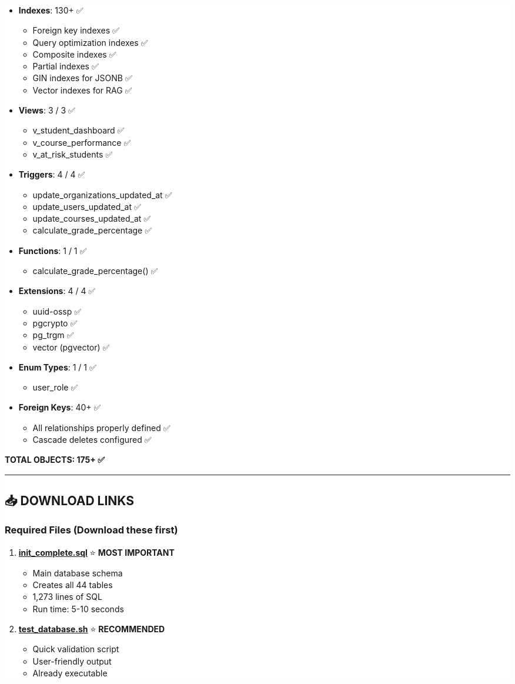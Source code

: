 - **Indexes**: 130+ ✅
  - Foreign key indexes ✅
  - Query optimization indexes ✅
  - Composite indexes ✅
  - Partial indexes ✅
  - GIN indexes for JSONB ✅
  - Vector indexes for RAG ✅

- **Views**: 3 / 3 ✅
  - v_student_dashboard ✅
  - v_course_performance ✅
  - v_at_risk_students ✅

- **Triggers**: 4 / 4 ✅
  - update_organizations_updated_at ✅
  - update_users_updated_at ✅
  - update_courses_updated_at ✅
  - calculate_grade_percentage ✅

- **Functions**: 1 / 1 ✅
  - calculate_grade_percentage() ✅

- **Extensions**: 4 / 4 ✅
  - uuid-ossp ✅
  - pgcrypto ✅
  - pg_trgm ✅
  - vector (pgvector) ✅

- **Enum Types**: 1 / 1 ✅
  - user_role ✅

- **Foreign Keys**: 40+ ✅
  - All relationships properly defined ✅
  - Cascade deletes configured ✅

**TOTAL OBJECTS: 175+ ✅**

---

## 📥 DOWNLOAD LINKS

### **Required Files** (Download these first)

1. [**init_complete.sql**](computer:///mnt/user-data/outputs/ops/db/init_complete.sql) ⭐ **MOST IMPORTANT**
   - Main database schema
   - Creates all 44 tables
   - 1,273 lines of SQL
   - Run time: 5-10 seconds

2. [**test_database.sh**](computer:///mnt/user-data/outputs/ops/db/test_database.sh) ⭐ **RECOMMENDED**
   - Quick validation script
   - User-friendly output
   - Already executable
